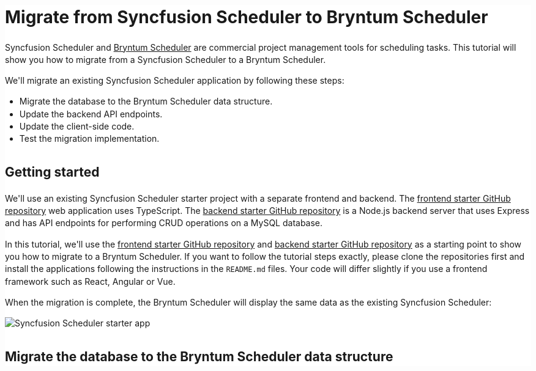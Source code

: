 # Migrate from Syncfusion Scheduler to Bryntum Scheduler

Syncfusion Scheduler and
[Bryntum Scheduler](https://bryntum.com/products/scheduler/)
 are commercial project management tools for scheduling tasks. This tutorial will show you how to migrate from a
Syncfusion Scheduler to a Bryntum Scheduler.

We'll migrate an existing Syncfusion Scheduler application by following these steps:

- Migrate the database to the Bryntum Scheduler data structure.
- Update the backend API endpoints.
- Update the client-side code.
- Test the migration implementation.

## Getting started

We'll use an existing Syncfusion Scheduler starter project with a separate frontend and backend. The
[frontend starter 
GitHub repository](https://github.com/bryntum/syncfusion-scheduler-migration-bryntum-scheduler-frontend-starter)
web application uses TypeScript. The
[backend starter GitHub
 repository](https://github.com/bryntum/syncfusion-scheduler-migration-bryntum-scheduler-backend-starter)
is a Node.js backend server that uses Express and has API endpoints for performing CRUD operations on a MySQL database.

<div class="note">
In this tutorial, we'll use the 
<a href="https://github.com/bryntum/syncfusion-scheduler-migration-bryntum-scheduler-frontend-starter">
frontend starter GitHub repository</a> 
and <a href="https://github.com/bryntum/syncfusion-scheduler-migration-bryntum-scheduler-backend-starter">
backend starter GitHub repository</a> as a starting point to show you how to migrate to a Bryntum Scheduler. 
If you want to follow the tutorial steps exactly, please clone the repositories first and install the applications 
following the instructions in the <code>README.md</code> files. Your code will differ slightly if you use a frontend 
framework such as React, Angular or Vue.
</div>

When the migration is complete, the Bryntum Scheduler will display the same data as the existing Syncfusion Scheduler:

![Syncfusion Scheduler starter app](data/Scheduler/images/migrate-from-syncfusion/syncfusion-scheduler.png)

## Migrate the database to the Bryntum Scheduler data structure
